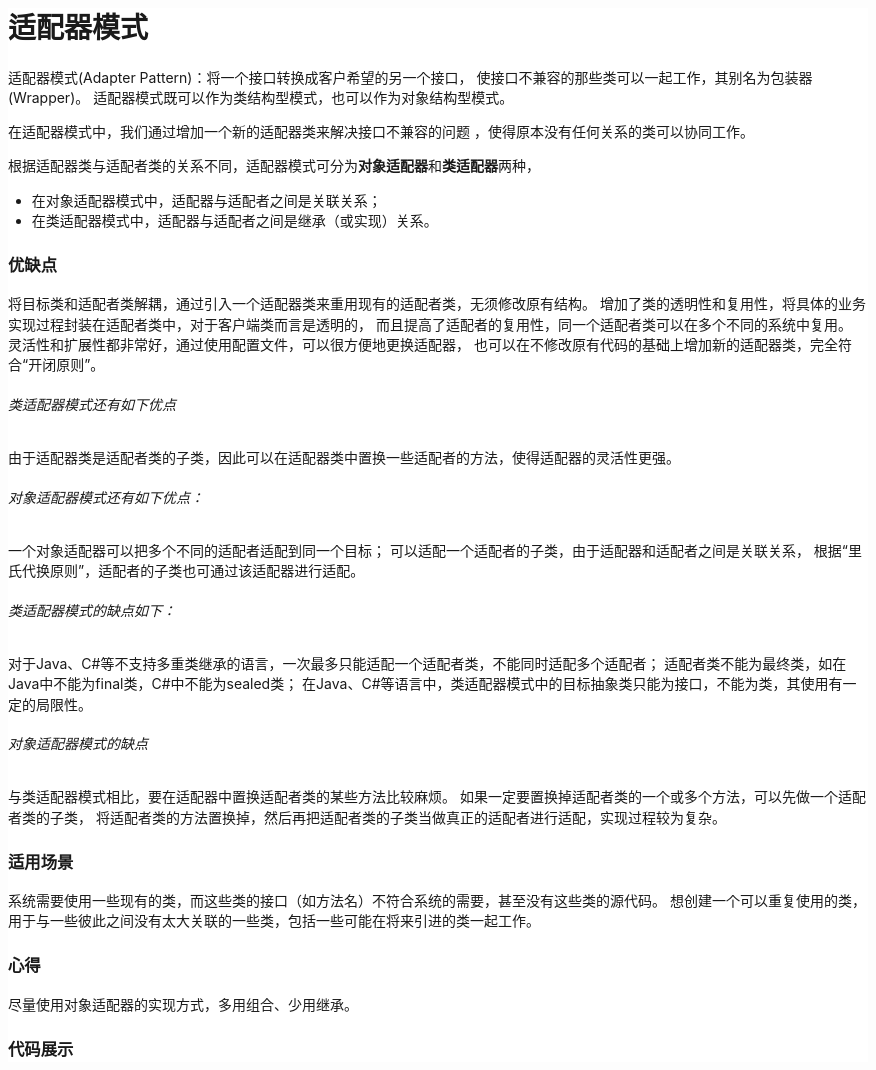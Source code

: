 # 适配器模式

适配器模式(Adapter Pattern)：将一个接口转换成客户希望的另一个接口，
使接口不兼容的那些类可以一起工作，其别名为包装器(Wrapper)。
适配器模式既可以作为类结构型模式，也可以作为对象结构型模式。

在适配器模式中，我们通过增加一个新的适配器类来解决接口不兼容的问题
，使得原本没有任何关系的类可以协同工作。

根据适配器类与适配者类的关系不同，适配器模式可分为**对象适配器**和**类适配器**两种，
* 在对象适配器模式中，适配器与适配者之间是关联关系；
* 在类适配器模式中，适配器与适配者之间是继承（或实现）关系。


### 优缺点

将目标类和适配者类解耦，通过引入一个适配器类来重用现有的适配者类，无须修改原有结构。
增加了类的透明性和复用性，将具体的业务实现过程封装在适配者类中，对于客户端类而言是透明的，
而且提高了适配者的复用性，同一个适配者类可以在多个不同的系统中复用。
灵活性和扩展性都非常好，通过使用配置文件，可以很方便地更换适配器，
也可以在不修改原有代码的基础上增加新的适配器类，完全符合“开闭原则”。

###### 类适配器模式还有如下优点
由于适配器类是适配者类的子类，因此可以在适配器类中置换一些适配者的方法，使得适配器的灵活性更强。

###### 对象适配器模式还有如下优点：

一个对象适配器可以把多个不同的适配者适配到同一个目标；
可以适配一个适配者的子类，由于适配器和适配者之间是关联关系，
根据“里氏代换原则”，适配者的子类也可通过该适配器进行适配。

###### 类适配器模式的缺点如下：

对于Java、C#等不支持多重类继承的语言，一次最多只能适配一个适配者类，不能同时适配多个适配者；
适配者类不能为最终类，如在Java中不能为final类，C#中不能为sealed类；
在Java、C#等语言中，类适配器模式中的目标抽象类只能为接口，不能为类，其使用有一定的局限性。

###### 对象适配器模式的缺点

与类适配器模式相比，要在适配器中置换适配者类的某些方法比较麻烦。
如果一定要置换掉适配者类的一个或多个方法，可以先做一个适配者类的子类，
将适配者类的方法置换掉，然后再把适配者类的子类当做真正的适配者进行适配，实现过程较为复杂。

### 适用场景

系统需要使用一些现有的类，而这些类的接口（如方法名）不符合系统的需要，甚至没有这些类的源代码。
想创建一个可以重复使用的类，用于与一些彼此之间没有太大关联的一些类，包括一些可能在将来引进的类一起工作。

### 心得

尽量使用对象适配器的实现方式，多用组合、少用继承。

### 代码展示
